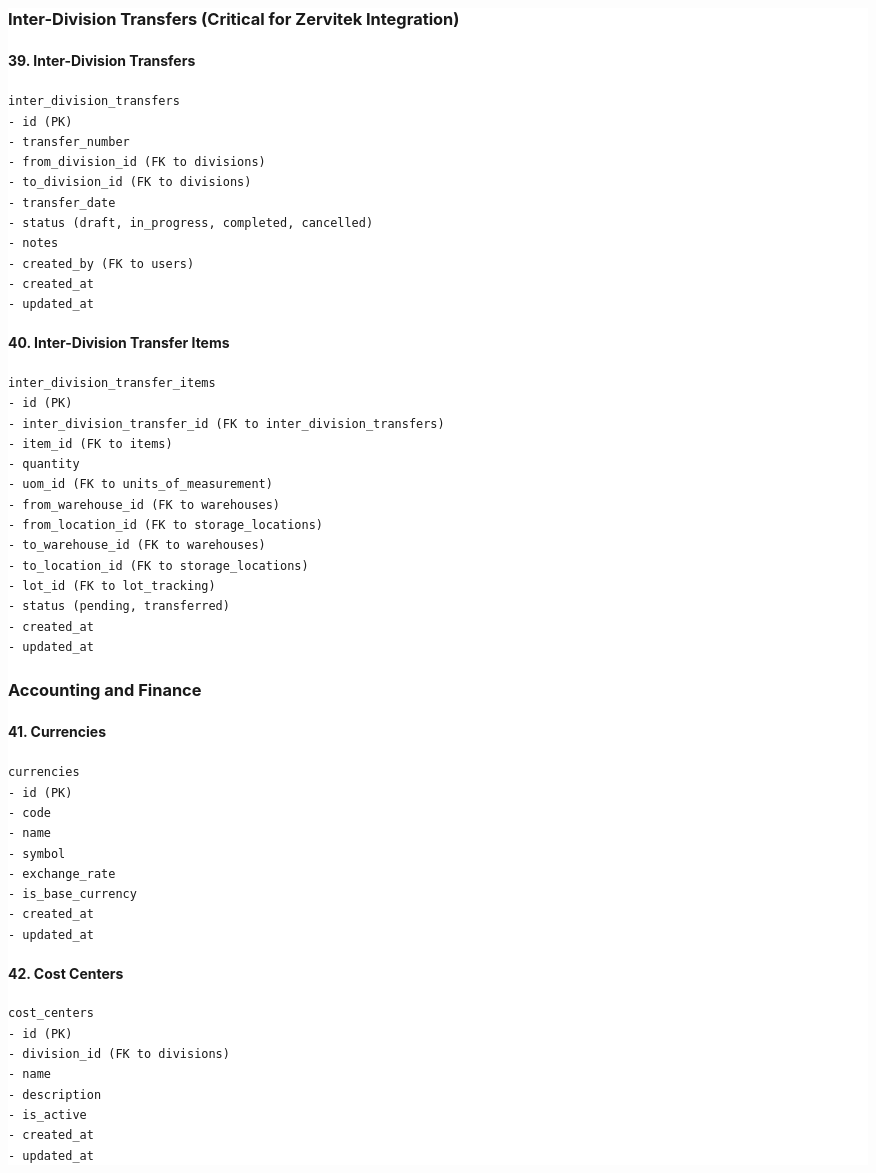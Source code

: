 ### Inter-Division Transfers (Critical for Zervitek Integration)

#### 39. Inter-Division Transfers
```
inter_division_transfers
- id (PK)
- transfer_number
- from_division_id (FK to divisions)
- to_division_id (FK to divisions)
- transfer_date
- status (draft, in_progress, completed, cancelled)
- notes
- created_by (FK to users)
- created_at
- updated_at
```

#### 40. Inter-Division Transfer Items
```
inter_division_transfer_items
- id (PK)
- inter_division_transfer_id (FK to inter_division_transfers)
- item_id (FK to items)
- quantity
- uom_id (FK to units_of_measurement)
- from_warehouse_id (FK to warehouses)
- from_location_id (FK to storage_locations)
- to_warehouse_id (FK to warehouses)
- to_location_id (FK to storage_locations)
- lot_id (FK to lot_tracking)
- status (pending, transferred)
- created_at
- updated_at
```

### Accounting and Finance

#### 41. Currencies
```
currencies
- id (PK)
- code
- name
- symbol
- exchange_rate
- is_base_currency
- created_at
- updated_at
```

#### 42. Cost Centers
```
cost_centers
- id (PK)
- division_id (FK to divisions)
- name
- description
- is_active
- created_at
- updated_at
```
